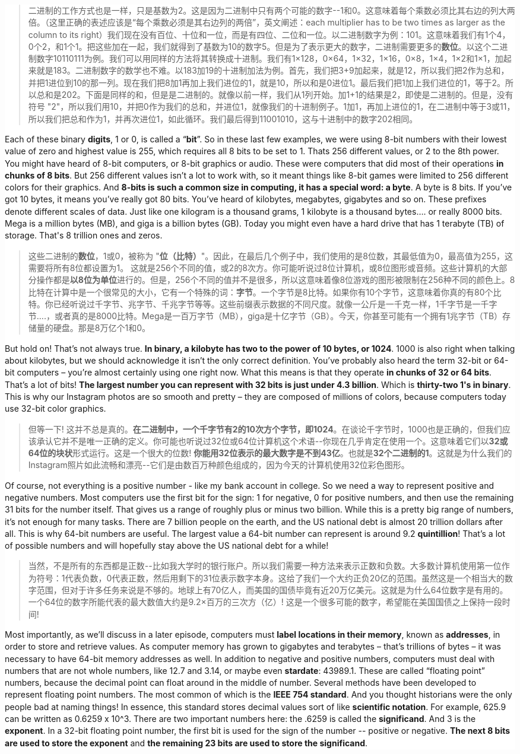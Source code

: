 > 二进制的工作方式也是一样，只是基数为2。这是因为二进制中只有两个可能的数字--1和0。这意味着每个乘数必须比其右边的列大两倍。（这里正确的表述应该是“每个乘数必须是其右边列的两倍”，英文阐述：each multiplier has to be two times as larger as the column to its right）我们现在没有百位、十位和一位，而是有四位、二位和一位。以二进制数字为例：101。这意味着我们有1个4，0个2，和1个1。把这些加在一起，我们就得到了基数为10的数字5。但是为了表示更大的数字，二进制需要更多的**数位**。以这个二进制数字10110111为例。我们可以用同样的方法将其转换成十进制。我们有1×128，0×64，1×32，1×16，0×8，1×4，1×2和1×1，加起来就是183。二进制数字的数学也不难。以183加19的十进制加法为例。首先，我们把3+9加起来，就是12，所以我们把2作为总和，并把1进位到10的那一列。现在我们把8加1再加上我们进位的1，就是10，所以和是0进位1。最后我们把1加上我们进位的1，等于2。所以总和是202。下面是同样的和，但是是二进制的。就像以前一样，我们从1列开始。加1+1的结果是2，即使是二进制的。但是，没有符号 "2"，所以我们用10，并把0作为我们的总和，并进位1，就像我们的十进制例子。1加1，再加上进位的1，在二进制中等于3或11，所以我们把总和作为1，并再次进位1，如此循环。我们最后得到11001010，这与十进制中的数字202相同。

Each of these binary **digits**, 1 or 0, is called a “**bit**”. So in these last few examples, we were using 8-bit numbers with their lowest value of zero and highest value is 255, which requires all 8 bits to be set to 1. Thats 256 different values, or 2 to the 8th power. You might have heard of 8-bit computers, or 8-bit graphics or audio. These were computers that did most of their operations **in chunks of 8 bits**. But 256 different values isn’t a lot to work with, so it meant things like 8-bit games were limited to 256 different colors for their graphics. And **8-bits is such a common size in computing, it has a special word: a byte**. A byte is 8 bits. If you’ve got 10 bytes, it means you’ve really got 80 bits. You’ve heard of kilobytes, megabytes, gigabytes and so on. These prefixes denote different scales of data. Just like one kilogram is a thousand grams, 1 kilobyte is a thousand bytes…. or really 8000 bits. Mega is a million bytes (MB), and giga is a billion bytes (GB). Today you might even have a hard drive that has 1 terabyte (TB) of storage. That's 8 trillion ones and zeros. 

> 这些二进制的**数位**，1或0，被称为 "**位（比特）**"。因此，在最后几个例子中，我们使用的是8位数，其最低值为0，最高值为255，这需要将所有8位都设置为1。 这就是256个不同的值，或2的8次方。你可能听说过8位计算机，或8位图形或音频。这些计算机的大部分操作都是**以8位为单位**进行的。但是，256个不同的值并不是很多，所以这意味着像8位游戏的图形被限制在256种不同的颜色上。8比特在计算中是一个很常见的大小，它有一个特殊的词：**字节**。一个字节是8比特。如果你有10个字节，这意味着你真的有80个比特。你已经听说过千字节、兆字节、千兆字节等等。这些前缀表示数据的不同尺度。就像一公斤是一千克一样，1千字节是一千字节....，或者真的是8000比特。Mega是一百万字节（MB），giga是十亿字节（GB）。今天，你甚至可能有一个拥有1兆字节（TB）存储量的硬盘。那是8万亿个1和0。

But hold on! That’s not always true. **In binary, a kilobyte has two to the power of 10 bytes, or 1024**. 1000 is also right when talking about kilobytes, but we should acknowledge it isn’t the only correct definition. You’ve probably also heard the term 32-bit or 64-bit computers – you’re almost certainly using one right now. What this means is that they operate **in chunks of 32 or 64 bits**. That’s a lot of bits! **The largest number you can represent with 32 bits is just under 4.3 billion**. Which is **thirty-two 1's in binary**. This is why our Instagram photos are so smooth and pretty – they are composed of millions of colors, because computers today use 32-bit color graphics. 

> 但等一下! 这并不总是真的。**在二进制中，一个千字节有2的10次方个字节，即1024**。在谈论千字节时，1000也是正确的，但我们应该承认它并不是唯一正确的定义。你可能也听说过32位或64位计算机这个术语--你现在几乎肯定在使用一个。这意味着它们以**32或64位的块状**形式运行。这是一个很大的位数! **你能用32位表示的最大数字是不到43亿**。也就是**32个二进制的1**。这就是为什么我们的Instagram照片如此流畅和漂亮--它们是由数百万种颜色组成的，因为今天的计算机使用32位彩色图形。

Of course, not everything is a positive number - like my bank account in college. So we need a way to represent positive and negative numbers. Most computers use the first bit for the sign: 1 for negative, 0 for positive numbers, and then use the remaining 31 bits for the number itself. That gives us a range of roughly plus or minus two billion. While this is a pretty big range of numbers, it’s not enough for many tasks. There are 7 billion people on the earth, and the US national debt is almost 20 trillion dollars after all. This is why 64-bit numbers are useful. The largest value a 64-bit number can represent is around 9.2 **quintillion**! That’s a lot of possible numbers and will hopefully stay above the US national debt for a while! 

> 当然，不是所有的东西都是正数--比如我大学时的银行账户。所以我们需要一种方法来表示正数和负数。大多数计算机使用第一位作为符号：1代表负数，0代表正数，然后用剩下的31位表示数字本身。这给了我们一个大约正负20亿的范围。虽然这是一个相当大的数字范围，但对于许多任务来说是不够的。地球上有70亿人，而美国的国债毕竟有近20万亿美元。这就是为什么64位数字是有用的。一个64位的数字所能代表的最大数值大约是9.2×百万的三次方（亿）! 这是一个很多可能的数字，希望能在美国国债之上保持一段时间! 

Most importantly, as we’ll discuss in a later episode, computers must **label locations in their memory**, known as **addresses**, in order to store and retrieve values. As computer memory has grown to gigabytes and terabytes – that’s trillions of bytes – it was necessary to have 64-bit memory addresses as well. In addition to negative and positive numbers, computers must deal with numbers that are not whole numbers, like 12.7 and 3.14, or maybe even **stardate**: 43989.1. These are called “floating point” numbers, because the decimal point can float around in the middle of number. Several methods have been developed to represent floating point numbers. The most common of which is the **IEEE 754 standard**. And you thought historians were the only people bad at naming things! In essence, this standard stores decimal values sort of like **scientific notation**. For example, 625.9 can be written as 0.6259 x 10^3. There are two important numbers here: the .6259 is called the **significand**. And 3 is the **exponent**. In a 32-bit floating point number, the first bit is used for the sign of the number -- positive or negative. **The next 8 bits are used to store the exponent** and **the remaining 23 bits are used to store the significand**. 
